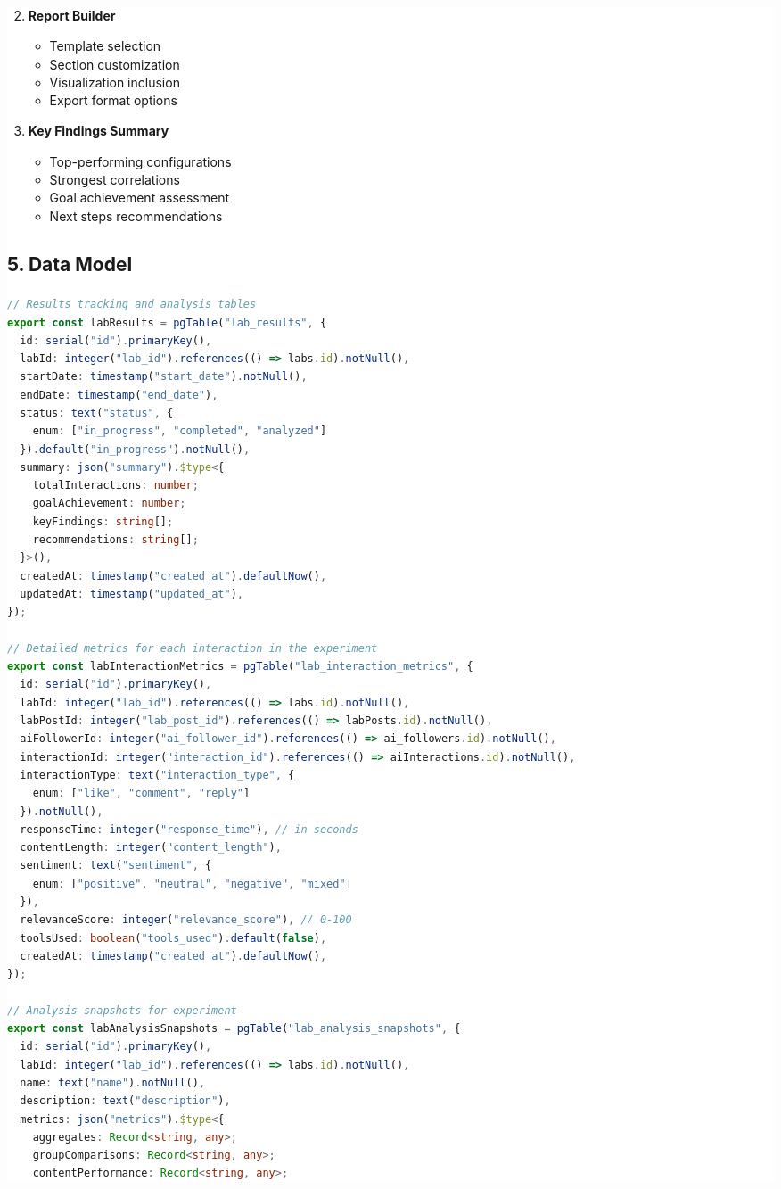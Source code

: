 2. **Report Builder**
   - Template selection
   - Section customization
   - Visualization inclusion
   - Export format options

3. **Key Findings Summary**
   - Top-performing configurations
   - Strongest correlations
   - Goal achievement assessment
   - Next steps recommendations

## 5. Data Model

```typescript
// Results tracking and analysis tables
export const labResults = pgTable("lab_results", {
  id: serial("id").primaryKey(),
  labId: integer("lab_id").references(() => labs.id).notNull(),
  startDate: timestamp("start_date").notNull(),
  endDate: timestamp("end_date"),
  status: text("status", {
    enum: ["in_progress", "completed", "analyzed"]
  }).default("in_progress").notNull(),
  summary: json("summary").$type<{
    totalInteractions: number;
    goalAchievement: number;
    keyFindings: string[];
    recommendations: string[];
  }>(),
  createdAt: timestamp("created_at").defaultNow(),
  updatedAt: timestamp("updated_at"),
});

// Detailed metrics for each interaction in the experiment
export const labInteractionMetrics = pgTable("lab_interaction_metrics", {
  id: serial("id").primaryKey(),
  labId: integer("lab_id").references(() => labs.id).notNull(),
  labPostId: integer("lab_post_id").references(() => labPosts.id).notNull(),
  aiFollowerId: integer("ai_follower_id").references(() => ai_followers.id).notNull(),
  interactionId: integer("interaction_id").references(() => aiInteractions.id).notNull(),
  interactionType: text("interaction_type", {
    enum: ["like", "comment", "reply"]
  }).notNull(),
  responseTime: integer("response_time"), // in seconds
  contentLength: integer("content_length"),
  sentiment: text("sentiment", {
    enum: ["positive", "neutral", "negative", "mixed"]
  }),
  relevanceScore: integer("relevance_score"), // 0-100
  toolsUsed: boolean("tools_used").default(false),
  createdAt: timestamp("created_at").defaultNow(),
});

// Analysis snapshots for experiment
export const labAnalysisSnapshots = pgTable("lab_analysis_snapshots", {
  id: serial("id").primaryKey(),
  labId: integer("lab_id").references(() => labs.id).notNull(),
  name: text("name").notNull(),
  description: text("description"),
  metrics: json("metrics").$type<{
    aggregates: Record<string, any>;
    groupComparisons: Record<string, any>;
    contentPerformance: Record<string, any>;
```